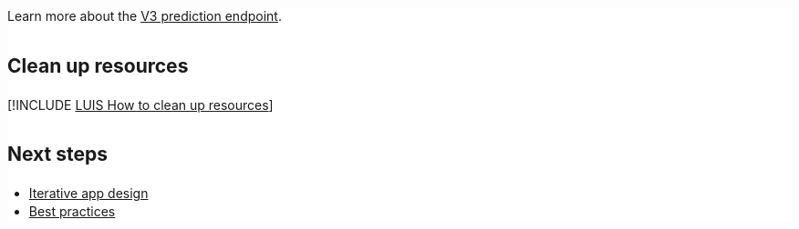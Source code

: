 Learn more about the [V3 prediction endpoint](luis-migration-api-v3.md).


## Clean up resources

[!INCLUDE [LUIS How to clean up resources](../../../includes/cognitive-services-luis-tutorial-how-to-clean-up-resources.md)]

## Next steps

* [Iterative app design](./concepts/application-design.md)
* [Best practices](./faq.md)
